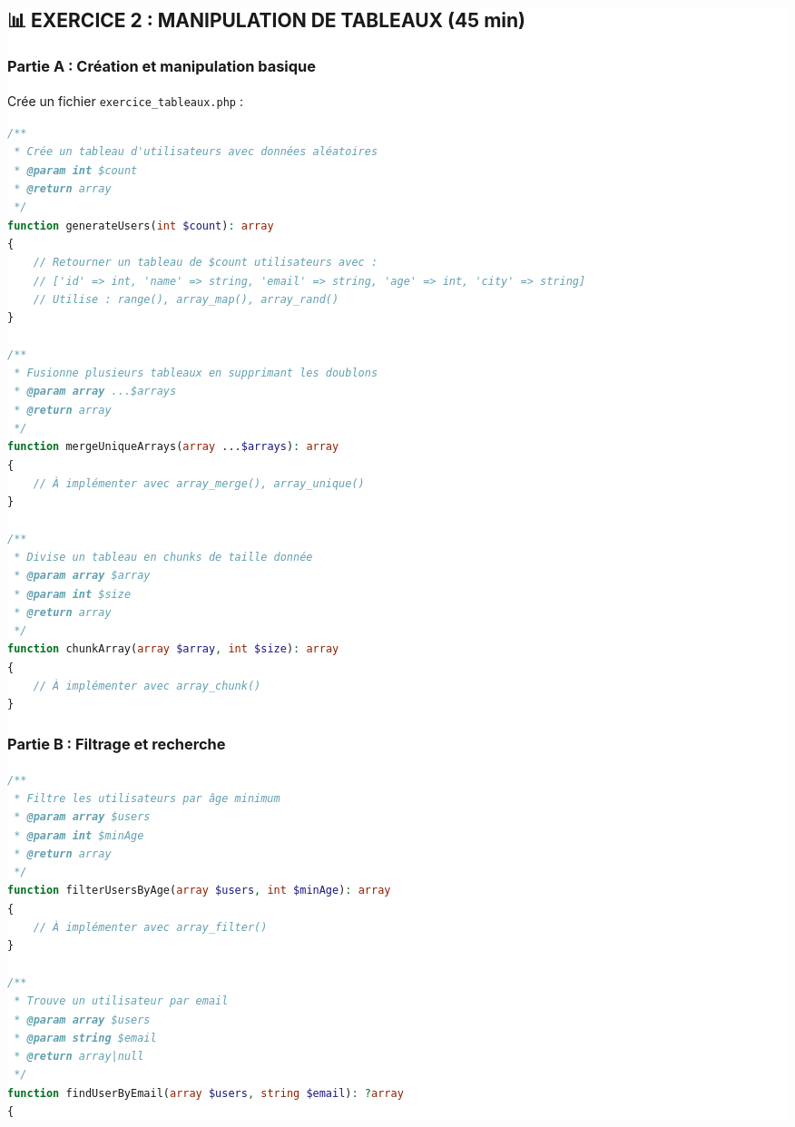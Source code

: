 
## 📊 EXERCICE 2 : MANIPULATION DE TABLEAUX (45 min)

### **Partie A : Création et manipulation basique**

Crée un fichier `exercice_tableaux.php` :

```php
/**
 * Crée un tableau d'utilisateurs avec données aléatoires
 * @param int $count
 * @return array
 */
function generateUsers(int $count): array
{
    // Retourner un tableau de $count utilisateurs avec :
    // ['id' => int, 'name' => string, 'email' => string, 'age' => int, 'city' => string]
    // Utilise : range(), array_map(), array_rand()
}

/**
 * Fusionne plusieurs tableaux en supprimant les doublons
 * @param array ...$arrays
 * @return array
 */
function mergeUniqueArrays(array ...$arrays): array
{
    // À implémenter avec array_merge(), array_unique()
}

/**
 * Divise un tableau en chunks de taille donnée
 * @param array $array
 * @param int $size
 * @return array
 */
function chunkArray(array $array, int $size): array
{
    // À implémenter avec array_chunk()
}
```

### **Partie B : Filtrage et recherche**

```php
/**
 * Filtre les utilisateurs par âge minimum
 * @param array $users
 * @param int $minAge
 * @return array
 */
function filterUsersByAge(array $users, int $minAge): array
{
    // À implémenter avec array_filter()
}

/**
 * Trouve un utilisateur par email
 * @param array $users
 * @param string $email
 * @return array|null
 */
function findUserByEmail(array $users, string $email): ?array
{
```